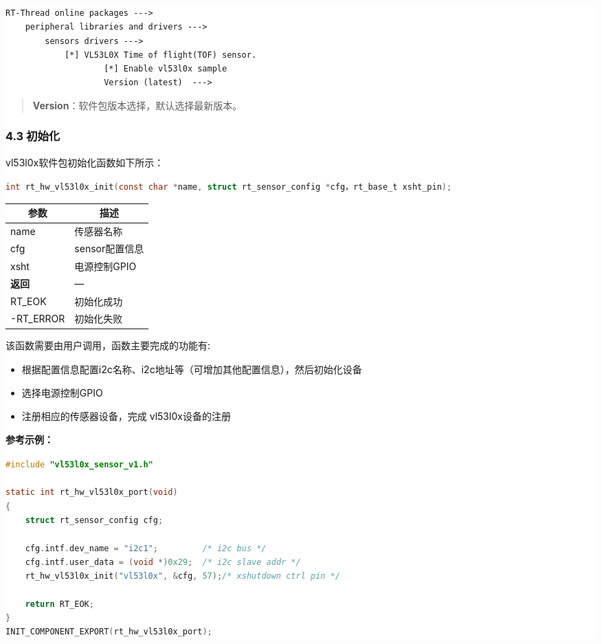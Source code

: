 ```
RT-Thread online packages --->
    peripheral libraries and drivers --->
        sensors drivers --->
            [*] VL53L0X Time of flight(TOF) sensor.
            		[*] Enable vl53l0x sample
                    Version (latest)  --->
```

>  **Version**：软件包版本选择，默认选择最新版本。 



### 4.3 初始化

vl53l0x软件包初始化函数如下所示：

```c
int rt_hw_vl53l0x_init(const char *name, struct rt_sensor_config *cfg，rt_base_t xsht_pin);
```

| 参数      | 描述           |
| --------- | -------------- |
| name      | 传感器名称     |
| cfg       | sensor配置信息 |
| xsht      | 电源控制GPIO   |
| **返回**  | —              |
| RT_EOK    | 初始化成功     |
| -RT_ERROR | 初始化失败     |



该函数需要由用户调用，函数主要完成的功能有:

- 根据配置信息配置i2c名称、i2c地址等（可增加其他配置信息），然后初始化设备

- 选择电源控制GPIO

- 注册相应的传感器设备，完成 vl53l0x设备的注册

  

**参考示例：**

```c
#include "vl53l0x_sensor_v1.h"

static int rt_hw_vl53l0x_port(void)
{
    struct rt_sensor_config cfg;
    	
	cfg.intf.dev_name = "i2c1"; 		/* i2c bus */
    cfg.intf.user_data = (void *)0x29;	/* i2c slave addr */
    rt_hw_vl53l0x_init("vl53l0x", &cfg, 57);/* xshutdown ctrl pin */

    return RT_EOK;
}
INIT_COMPONENT_EXPORT(rt_hw_vl53l0x_port);
```
